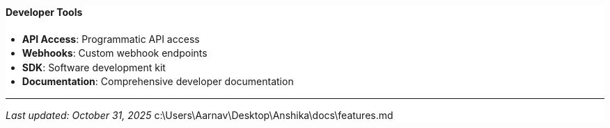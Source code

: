 #### Developer Tools
- **API Access**: Programmatic API access
- **Webhooks**: Custom webhook endpoints
- **SDK**: Software development kit
- **Documentation**: Comprehensive developer documentation

---

*Last updated: October 31, 2025*</content>
<parameter name="filePath">c:\Users\Aarnav\Desktop\Anshika\docs\features.md